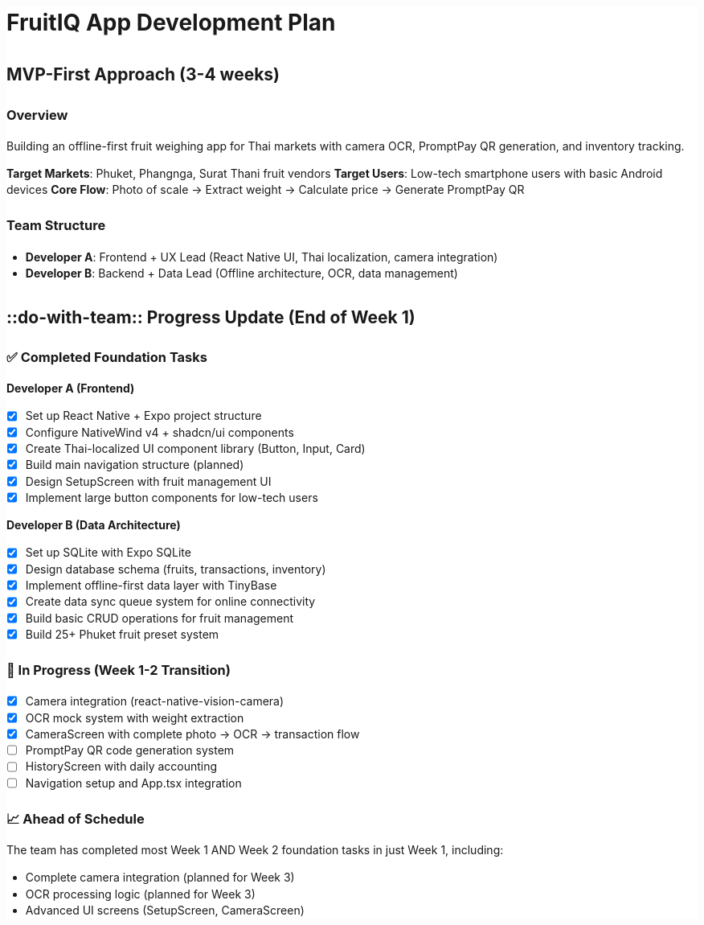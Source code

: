 # FruitIQ App Development Plan
## MVP-First Approach (3-4 weeks)

### Overview
Building an offline-first fruit weighing app for Thai markets with camera OCR, PromptPay QR generation, and inventory tracking.

**Target Markets**: Phuket, Phangnga, Surat Thani fruit vendors
**Target Users**: Low-tech smartphone users with basic Android devices
**Core Flow**: Photo of scale → Extract weight → Calculate price → Generate PromptPay QR

### Team Structure
- **Developer A**: Frontend + UX Lead (React Native UI, Thai localization, camera integration)
- **Developer B**: Backend + Data Lead (Offline architecture, OCR, data management)

## ::do-with-team:: Progress Update (End of Week 1)

### ✅ Completed Foundation Tasks
**Developer A (Frontend)**
- [x] Set up React Native + Expo project structure
- [x] Configure NativeWind v4 + shadcn/ui components
- [x] Create Thai-localized UI component library (Button, Input, Card)
- [x] Build main navigation structure (planned)
- [x] Design SetupScreen with fruit management UI
- [x] Implement large button components for low-tech users

**Developer B (Data Architecture)**  
- [x] Set up SQLite with Expo SQLite
- [x] Design database schema (fruits, transactions, inventory)
- [x] Implement offline-first data layer with TinyBase
- [x] Create data sync queue system for online connectivity
- [x] Build basic CRUD operations for fruit management
- [x] Build 25+ Phuket fruit preset system

### 🔄 In Progress (Week 1-2 Transition)
- [x] Camera integration (react-native-vision-camera)  
- [x] OCR mock system with weight extraction
- [x] CameraScreen with complete photo → OCR → transaction flow
- [ ] PromptPay QR code generation system
- [ ] HistoryScreen with daily accounting
- [ ] Navigation setup and App.tsx integration

### 📈 Ahead of Schedule
The team has completed most Week 1 AND Week 2 foundation tasks in just Week 1, including:
- Complete camera integration (planned for Week 3)
- OCR processing logic (planned for Week 3)
- Advanced UI screens (SetupScreen, CameraScreen)
